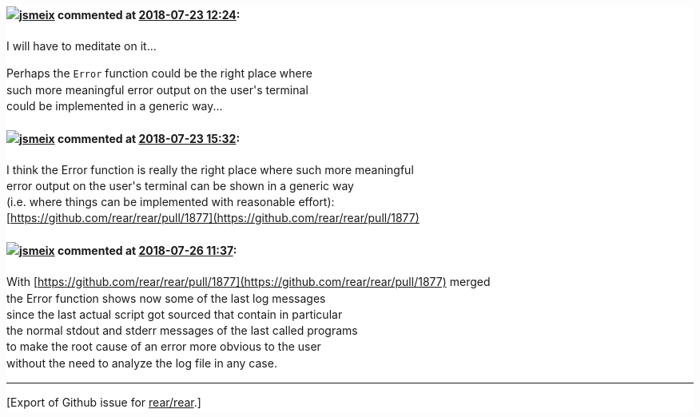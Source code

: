 #### <img src="https://avatars.githubusercontent.com/u/1788608?u=925fc54e2ce01551392622446ece427f51e2f0ce&v=4" width="50">[jsmeix](https://github.com/jsmeix) commented at [2018-07-23 12:24](https://github.com/rear/rear/issues/1875#issuecomment-407040019):

I will have to meditate on it...

Perhaps the `Error` function could be the right place where  
such more meaningful error output on the user's terminal  
could be implemented in a generic way...

#### <img src="https://avatars.githubusercontent.com/u/1788608?u=925fc54e2ce01551392622446ece427f51e2f0ce&v=4" width="50">[jsmeix](https://github.com/jsmeix) commented at [2018-07-23 15:32](https://github.com/rear/rear/issues/1875#issuecomment-407100060):

I think the Error function is really the right place where such more
meaningful  
error output on the user's terminal can be shown in a generic way  
(i.e. where things can be implemented with reasonable effort):  
[https://github.com/rear/rear/pull/1877](https://github.com/rear/rear/pull/1877)

#### <img src="https://avatars.githubusercontent.com/u/1788608?u=925fc54e2ce01551392622446ece427f51e2f0ce&v=4" width="50">[jsmeix](https://github.com/jsmeix) commented at [2018-07-26 11:37](https://github.com/rear/rear/issues/1875#issuecomment-408068261):

With
[https://github.com/rear/rear/pull/1877](https://github.com/rear/rear/pull/1877)
merged  
the Error function shows now some of the last log messages  
since the last actual script got sourced that contain in particular  
the normal stdout and stderr messages of the last called programs  
to make the root cause of an error more obvious to the user  
without the need to analyze the log file in any case.

------------------------------------------------------------------------

\[Export of Github issue for
[rear/rear](https://github.com/rear/rear).\]
